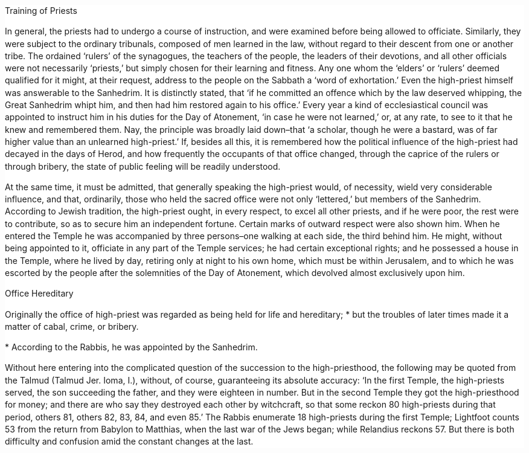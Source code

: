 Training of Priests

In general, the priests had to undergo a course of instruction, and were
examined before being allowed to officiate. Similarly, they were subject
to the ordinary tribunals, composed of men learned in the law, without
regard to their descent from one or another tribe. The ordained ‘rulers’
of the synagogues, the teachers of the people, the leaders of their
devotions, and all other officials were not necessarily ‘priests,’ but
simply chosen for their learning and fitness. Any one whom the ‘elders’
or ‘rulers’ deemed qualified for it might, at their request, address to
the people on the Sabbath a ‘word of exhortation.’ Even the high-priest
himself was answerable to the Sanhedrim. It is distinctly stated, that
‘if he committed an offence which by the law deserved whipping, the
Great Sanhedrim whipt him, and then had him restored again to his
office.’ Every year a kind of ecclesiastical council was appointed to
instruct him in his duties for the Day of Atonement, ‘in case he were
not learned,’ or, at any rate, to see to it that he knew and remembered
them. Nay, the principle was broadly laid down–that ‘a scholar, though
he were a bastard, was of far higher value than an unlearned
high-priest.’ If, besides all this, it is remembered how the political
influence of the high-priest had decayed in the days of Herod, and how
frequently the occupants of that office changed, through the caprice of
the rulers or through bribery, the state of public feeling will be
readily understood.

At the same time, it must be admitted, that generally speaking the
high-priest would, of necessity, wield very considerable influence, and
that, ordinarily, those who held the sacred office were not only
‘lettered,’ but members of the Sanhedrim. According to Jewish tradition,
the high-priest ought, in every respect, to excel all other priests, and
if he were poor, the rest were to contribute, so as to secure him an
independent fortune. Certain marks of outward respect were also shown
him. When he entered the Temple he was accompanied by three persons–one
walking at each side, the third behind him. He might, without being
appointed to it, officiate in any part of the Temple services; he had
certain exceptional rights; and he possessed a house in the Temple,
where he lived by day, retiring only at night to his own home, which
must be within Jerusalem, and to which he was escorted by the people
after the solemnities of the Day of Atonement, which devolved almost
exclusively upon him.

Office Hereditary

Originally the office of high-priest was regarded as being held for life
and hereditary; \* but the troubles of later times made it a matter of
cabal, crime, or bribery.

\* According to the Rabbis, he was appointed by the Sanhedrim.

Without here entering into the complicated question of the succession to
the high-priesthood, the following may be quoted from the Talmud (Talmud
Jer. Ioma, I.), without, of course, guaranteeing its absolute accuracy:
‘In the first Temple, the high-priests served, the son succeeding the
father, and they were eighteen in number. But in the second Temple they
got the high-priesthood for money; and there are who say they destroyed
each other by witchcraft, so that some reckon 80 high-priests during
that period, others 81, others 82, 83, 84, and even 85.’ The Rabbis
enumerate 18 high-priests during the first Temple; Lightfoot counts 53
from the return from Babylon to Matthias, when the last war of the Jews
began; while Relandius reckons 57. But there is both difficulty and
confusion amid the constant changes at the last.
